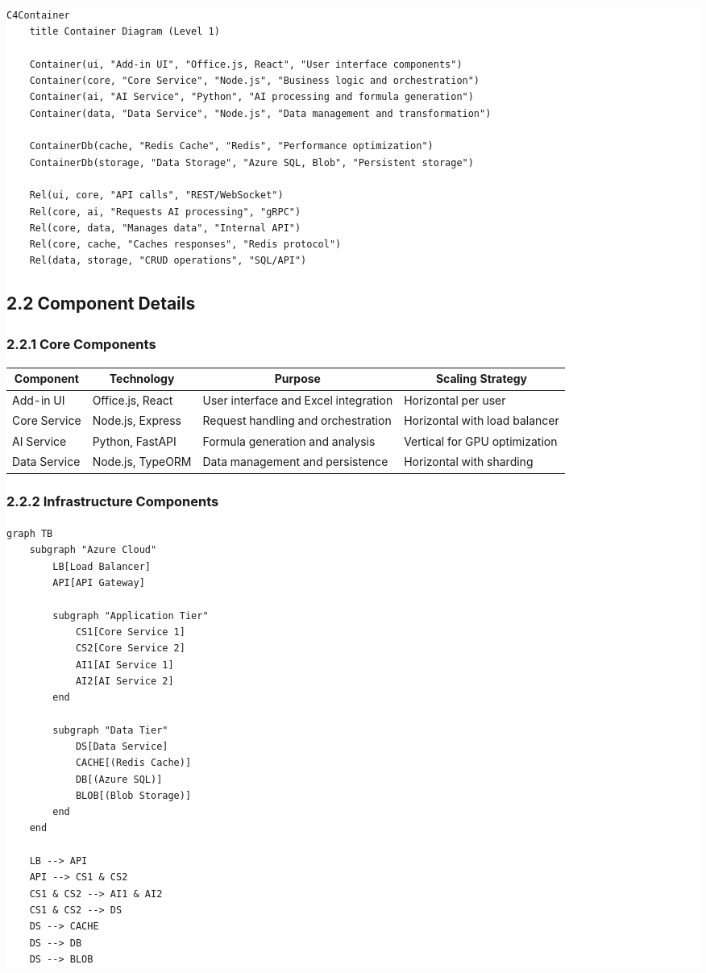 ```mermaid
C4Container
    title Container Diagram (Level 1)

    Container(ui, "Add-in UI", "Office.js, React", "User interface components")
    Container(core, "Core Service", "Node.js", "Business logic and orchestration")
    Container(ai, "AI Service", "Python", "AI processing and formula generation")
    Container(data, "Data Service", "Node.js", "Data management and transformation")
    
    ContainerDb(cache, "Redis Cache", "Redis", "Performance optimization")
    ContainerDb(storage, "Data Storage", "Azure SQL, Blob", "Persistent storage")
    
    Rel(ui, core, "API calls", "REST/WebSocket")
    Rel(core, ai, "Requests AI processing", "gRPC")
    Rel(core, data, "Manages data", "Internal API")
    Rel(core, cache, "Caches responses", "Redis protocol")
    Rel(data, storage, "CRUD operations", "SQL/API")
```

## 2.2 Component Details

### 2.2.1 Core Components

| Component | Technology | Purpose | Scaling Strategy |
|-----------|------------|---------|------------------|
| Add-in UI | Office.js, React | User interface and Excel integration | Horizontal per user |
| Core Service | Node.js, Express | Request handling and orchestration | Horizontal with load balancer |
| AI Service | Python, FastAPI | Formula generation and analysis | Vertical for GPU optimization |
| Data Service | Node.js, TypeORM | Data management and persistence | Horizontal with sharding |

### 2.2.2 Infrastructure Components

```mermaid
graph TB
    subgraph "Azure Cloud"
        LB[Load Balancer]
        API[API Gateway]
        
        subgraph "Application Tier"
            CS1[Core Service 1]
            CS2[Core Service 2]
            AI1[AI Service 1]
            AI2[AI Service 2]
        end
        
        subgraph "Data Tier"
            DS[Data Service]
            CACHE[(Redis Cache)]
            DB[(Azure SQL)]
            BLOB[(Blob Storage)]
        end
    end
    
    LB --> API
    API --> CS1 & CS2
    CS1 & CS2 --> AI1 & AI2
    CS1 & CS2 --> DS
    DS --> CACHE
    DS --> DB
    DS --> BLOB
```
